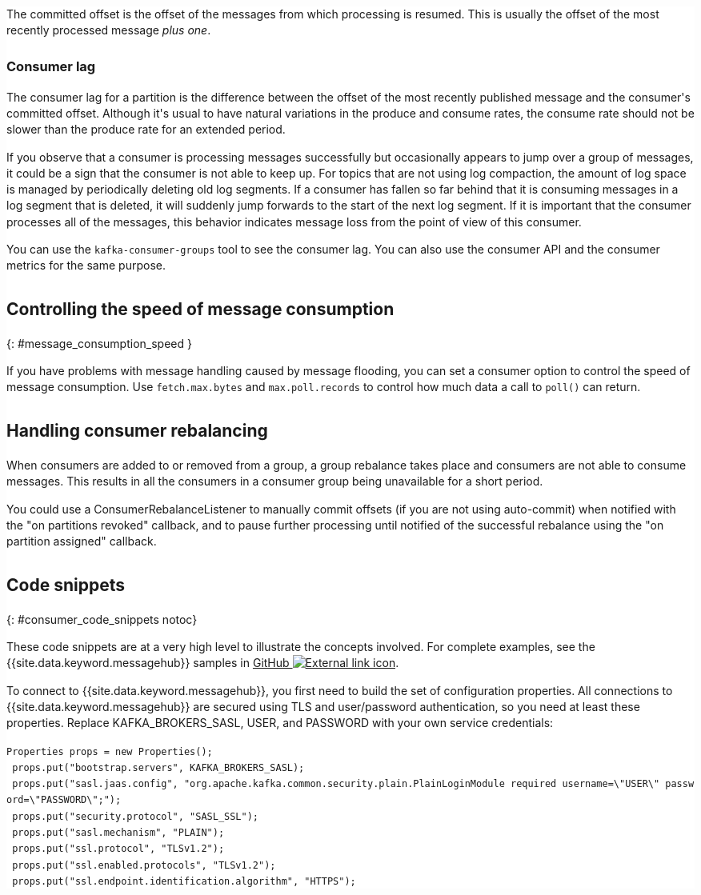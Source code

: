 The committed offset is the offset of the messages from which processing is resumed. This is usually the offset of the most recently processed message *plus one*.

### Consumer lag

The consumer lag for a partition is the difference between the offset of the most recently published message and the consumer's committed offset. Although it's usual to have natural variations in the produce and consume rates, the consume rate should not be slower than the produce rate for an extended period.

If you observe that a consumer is processing messages successfully but occasionally appears to jump over a group of messages, it could be a sign that the consumer is not able to keep up. For topics that are not using log compaction, the amount of log space is managed by periodically deleting old log segments. If a consumer has fallen so far behind that it is consuming messages in a log segment that is deleted, it will suddenly jump forwards to the start of the next log segment. If it is important that the consumer processes all of the messages, this behavior indicates message loss from the point of view of this consumer.

You can use the <code>kafka-consumer-groups</code> tool to see the consumer lag. You can also use the consumer API and the consumer metrics for the same purpose.


## Controlling the speed of message consumption
{: #message_consumption_speed }

If you have problems with message handling caused by message flooding, you can set a consumer option to control the speed of message consumption. Use `fetch.max.bytes` and `max.poll.records` to control how much data a call to `poll()` can return.


## Handling consumer rebalancing
When consumers are added to or removed from a group, a group rebalance takes place and consumers are not able to consume messages. This results in all the consumers in a consumer group being unavailable for a short period.

You could use a ConsumerRebalanceListener to manually commit offsets (if you are not using auto-commit) when notified with the "on partitions revoked" callback, and to pause further processing until notified of the successful rebalance using the "on partition assigned" callback.


## Code snippets
{: #consumer_code_snippets notoc}

These code snippets are at a very high level to illustrate the concepts involved. For complete examples, see the {{site.data.keyword.messagehub}} samples in [GitHub ![External link icon](../../icons/launch-glyph.svg "External link icon")](https://github.com/ibm-messaging/event-streams-samples).

To connect to {{site.data.keyword.messagehub}}, you first need to build the set of configuration properties. All connections to {{site.data.keyword.messagehub}} are secured using TLS and user/password authentication, so you need at least these properties. Replace KAFKA_BROKERS_SASL, USER, and PASSWORD with your own service credentials:

```
Properties props = new Properties();
 props.put("bootstrap.servers", KAFKA_BROKERS_SASL);
 props.put("sasl.jaas.config", "org.apache.kafka.common.security.plain.PlainLoginModule required username=\"USER\" password=\"PASSWORD\";");
 props.put("security.protocol", "SASL_SSL");
 props.put("sasl.mechanism", "PLAIN");
 props.put("ssl.protocol", "TLSv1.2");
 props.put("ssl.enabled.protocols", "TLSv1.2");
 props.put("ssl.endpoint.identification.algorithm", "HTTPS");
```
